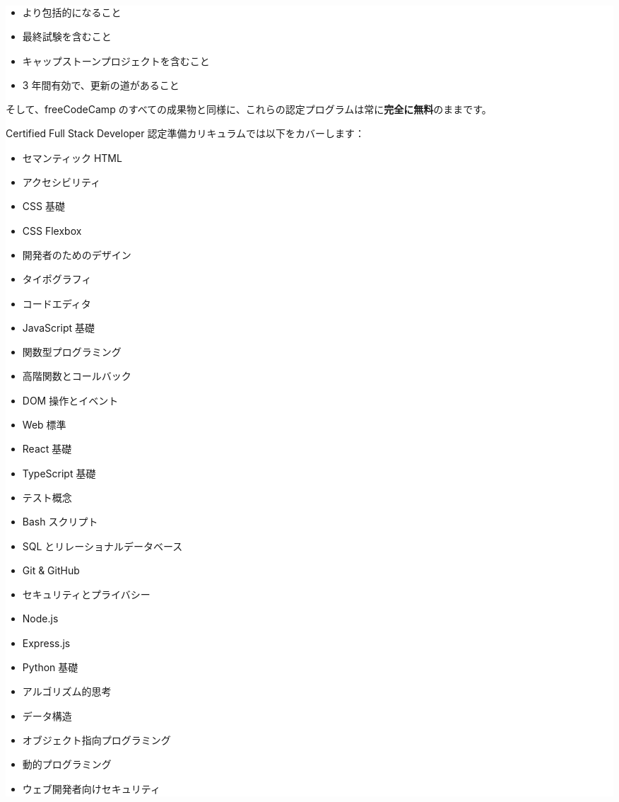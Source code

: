 - より包括的になること
    
- 最終試験を含むこと
    
- キャップストーンプロジェクトを含むこと
    
- 3 年間有効で、更新の道があること
    

そして、freeCodeCamp のすべての成果物と同様に、これらの認定プログラムは常に**完全に無料**のままです。

Certified Full Stack Developer 認定準備カリキュラムでは以下をカバーします：

- セマンティック HTML
    
- アクセシビリティ
    
- CSS 基礎
    
- CSS Flexbox
    
- 開発者のためのデザイン
    
- タイポグラフィ
    
- コードエディタ
    
- JavaScript 基礎
    
- 関数型プログラミング
    
- 高階関数とコールバック
    
- DOM 操作とイベント
    
- Web 標準
    
- React 基礎
    
- TypeScript 基礎
    
- テスト概念
    
- Bash スクリプト
    
- SQL とリレーショナルデータベース
    
- Git & GitHub
    
- セキュリティとプライバシー
    
- Node.js
    
- Express.js
    
- Python 基礎
    
- アルゴリズム的思考
    
- データ構造
    
- オブジェクト指向プログラミング
    
- 動的プログラミング
    
- ウェブ開発者向けセキュリティ
    
